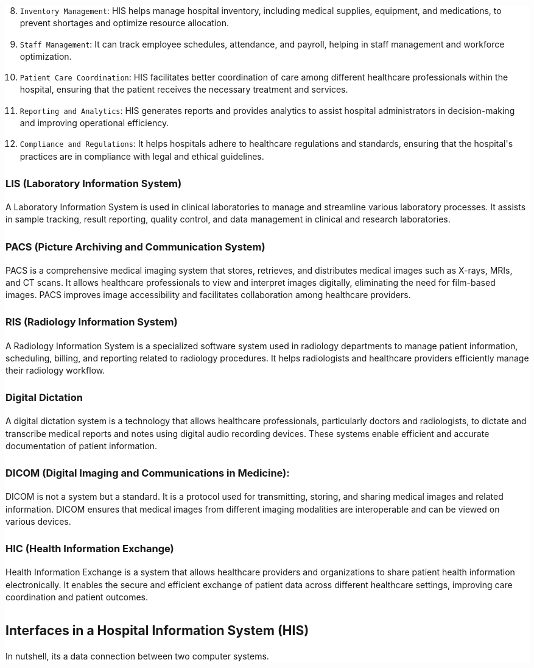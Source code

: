 8. ``Inventory Management``: HIS helps manage hospital inventory, including medical supplies, equipment, and medications, to prevent shortages and optimize resource allocation.

9. ``Staff Management``: It can track employee schedules, attendance, and payroll, helping in staff management and workforce optimization.

10. ``Patient Care Coordination``: HIS facilitates better coordination of care among different healthcare professionals within the hospital, ensuring that the patient receives the necessary treatment and services.

11. ``Reporting and Analytics``: HIS generates reports and provides analytics to assist hospital administrators in decision-making and improving operational efficiency.

12. ``Compliance and Regulations``: It helps hospitals adhere to healthcare regulations and standards, ensuring that the hospital's practices are in compliance with legal and ethical guidelines.

### LIS (Laboratory Information System)
A Laboratory Information System is used in clinical laboratories to manage and streamline various laboratory processes. It assists in sample tracking, result reporting, quality control, and data management in clinical and research laboratories.

### PACS (Picture Archiving and Communication System)
PACS is a comprehensive medical imaging system that stores, retrieves, and distributes medical images such as X-rays, MRIs, and CT scans. It allows healthcare professionals to view and interpret images digitally, eliminating the need for film-based images. PACS improves image accessibility and facilitates collaboration among healthcare providers.

### RIS (Radiology Information System)
A Radiology Information System is a specialized software system used in radiology departments to manage patient information, scheduling, billing, and reporting related to radiology procedures. It helps radiologists and healthcare providers efficiently manage their radiology workflow.

### Digital Dictation
A digital dictation system is a technology that allows healthcare professionals, particularly doctors and radiologists, to dictate and transcribe medical reports and notes using digital audio recording devices. These systems enable efficient and accurate documentation of patient information.

### DICOM (Digital Imaging and Communications in Medicine):
DICOM is not a system but a standard. It is a protocol used for transmitting, storing, and sharing medical images and related information. DICOM ensures that medical images from different imaging modalities are interoperable and can be viewed on various devices.

### HIC (Health Information Exchange)
Health Information Exchange is a system that allows healthcare providers and organizations to share patient health information electronically. It enables the secure and efficient exchange of patient data across different healthcare settings, improving care coordination and patient outcomes.


## Interfaces in a Hospital Information System (HIS)

In nutshell, its a data connection between two computer systems.
